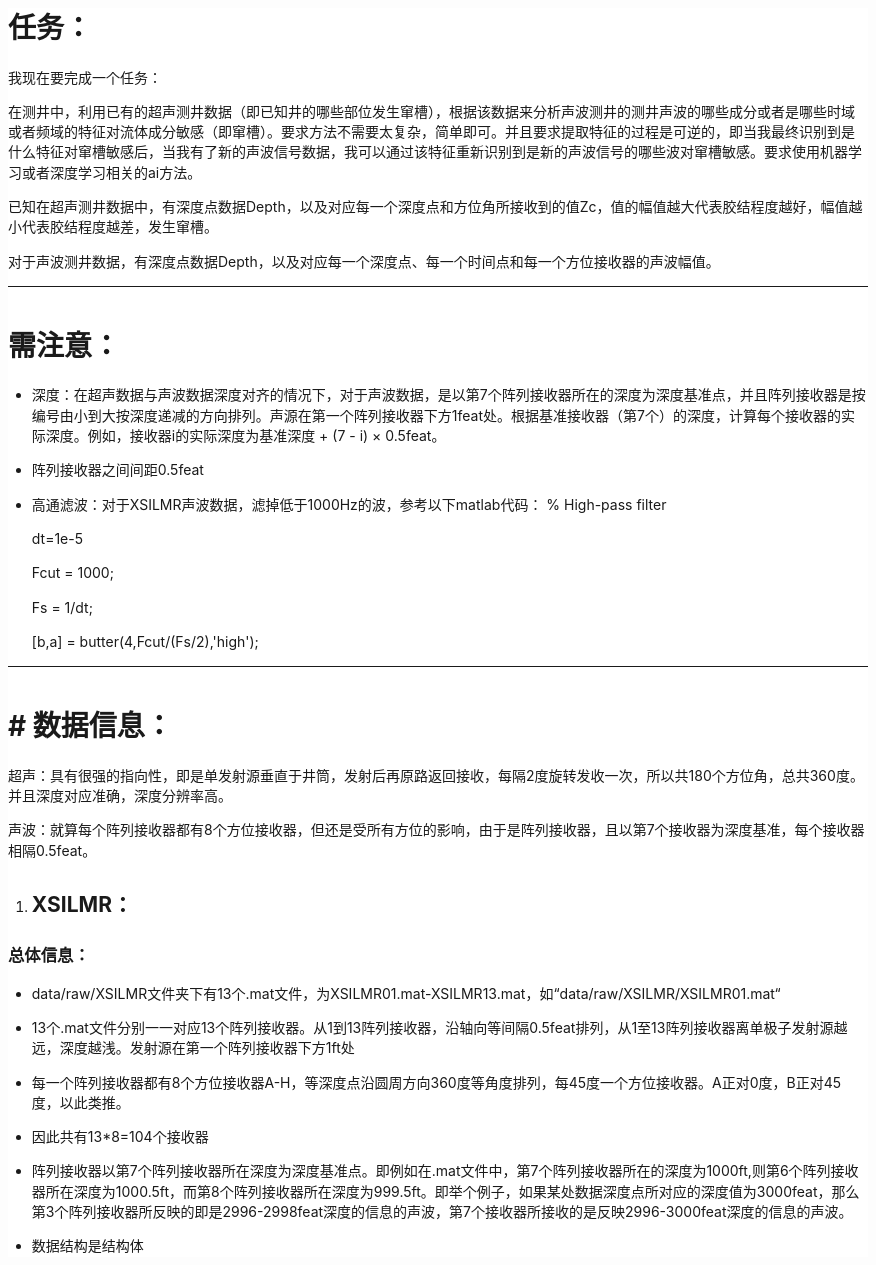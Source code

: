 # 任务：

我现在要完成一个任务：

在测井中，利用已有的超声测井数据（即已知井的哪些部位发生窜槽），根据该数据来分析声波测井的测井声波的哪些成分或者是哪些时域或者频域的特征对流体成分敏感（即窜槽）。要求方法不需要太复杂，简单即可。并且要求提取特征的过程是可逆的，即当我最终识别到是什么特征对窜槽敏感后，当我有了新的声波信号数据，我可以通过该特征重新识别到是新的声波信号的哪些波对窜槽敏感。要求使用机器学习或者深度学习相关的ai方法。

已知在超声测井数据中，有深度点数据Depth，以及对应每一个深度点和方位角所接收到的值Zc，值的幅值越大代表胶结程度越好，幅值越小代表胶结程度越差，发生窜槽。

对于声波测井数据，有深度点数据Depth，以及对应每一个深度点、每一个时间点和每一个方位接收器的声波幅值。

---

# 需注意：

- 深度：在超声数据与声波数据深度对齐的情况下，对于声波数据，是以第7个阵列接收器所在的深度为深度基准点，并且阵列接收器是按编号由小到大按深度递减的方向排列。声源在第一个阵列接收器下方1feat处。根据基准接收器（第7个）的深度，计算每个接收器的实际深度。例如，接收器i的实际深度为基准深度 + (7 - i) × 0.5feat。

- 阵列接收器之间间距0.5feat

- 高通滤波：对于XSILMR声波数据，滤掉低于1000Hz的波，参考以下matlab代码：
  % High-pass filter
  
  dt=1e-5
  
  Fcut = 1000;
  
  Fs = 1/dt;
  
  [b,a] = butter(4,Fcut/(Fs/2),'high');

---

# # 数据信息：

超声：具有很强的指向性，即是单发射源垂直于井筒，发射后再原路返回接收，每隔2度旋转发收一次，所以共180个方位角，总共360度。并且深度对应准确，深度分辨率高。

声波：就算每个阵列接收器都有8个方位接收器，但还是受所有方位的影响，由于是阵列接收器，且以第7个接收器为深度基准，每个接收器相隔0.5feat。

1. ## XSILMR：

### 总体信息：

- data/raw/XSILMR文件夹下有13个.mat文件，为XSILMR01.mat-XSILMR13.mat，如“data/raw/XSILMR/XSILMR01.mat“

- 13个.mat文件分别一一对应13个阵列接收器。从1到13阵列接收器，沿轴向等间隔0.5feat排列，从1至13阵列接收器离单极子发射源越远，深度越浅。发射源在第一个阵列接收器下方1ft处

- 每一个阵列接收器都有8个方位接收器A-H，等深度点沿圆周方向360度等角度排列，每45度一个方位接收器。A正对0度，B正对45度，以此类推。

- 因此共有13*8=104个接收器

- 阵列接收器以第7个阵列接收器所在深度为深度基准点。即例如在.mat文件中，第7个阵列接收器所在的深度为1000ft,则第6个阵列接收器所在深度为1000.5ft，而第8个阵列接收器所在深度为999.5ft。即举个例子，如果某处数据深度点所对应的深度值为3000feat，那么第3个阵列接收器所反映的即是2996-2998feat深度的信息的声波，第7个接收器所接收的是反映2996-3000feat深度的信息的声波。

- 数据结构是结构体
